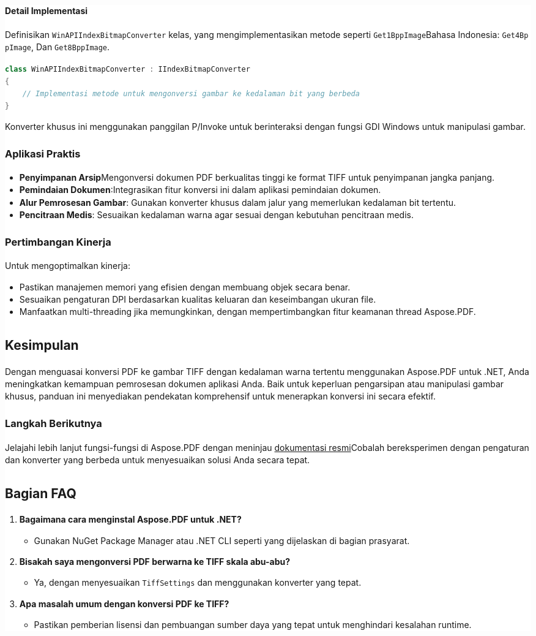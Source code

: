 #### Detail Implementasi

Definisikan `WinAPIIndexBitmapConverter` kelas, yang mengimplementasikan metode seperti `Get1BppImage`Bahasa Indonesia: `Get4BppImage`, Dan `Get8BppImage`.

```csharp
class WinAPIIndexBitmapConverter : IIndexBitmapConverter
{
    // Implementasi metode untuk mengonversi gambar ke kedalaman bit yang berbeda
}
```

Konverter khusus ini menggunakan panggilan P/Invoke untuk berinteraksi dengan fungsi GDI Windows untuk manipulasi gambar.

### Aplikasi Praktis
- **Penyimpanan Arsip**Mengonversi dokumen PDF berkualitas tinggi ke format TIFF untuk penyimpanan jangka panjang.
- **Pemindaian Dokumen**:Integrasikan fitur konversi ini dalam aplikasi pemindaian dokumen.
- **Alur Pemrosesan Gambar**: Gunakan konverter khusus dalam jalur yang memerlukan kedalaman bit tertentu.
- **Pencitraan Medis**: Sesuaikan kedalaman warna agar sesuai dengan kebutuhan pencitraan medis.

### Pertimbangan Kinerja
Untuk mengoptimalkan kinerja:
- Pastikan manajemen memori yang efisien dengan membuang objek secara benar.
- Sesuaikan pengaturan DPI berdasarkan kualitas keluaran dan keseimbangan ukuran file.
- Manfaatkan multi-threading jika memungkinkan, dengan mempertimbangkan fitur keamanan thread Aspose.PDF.

## Kesimpulan

Dengan menguasai konversi PDF ke gambar TIFF dengan kedalaman warna tertentu menggunakan Aspose.PDF untuk .NET, Anda meningkatkan kemampuan pemrosesan dokumen aplikasi Anda. Baik untuk keperluan pengarsipan atau manipulasi gambar khusus, panduan ini menyediakan pendekatan komprehensif untuk menerapkan konversi ini secara efektif.

### Langkah Berikutnya
Jelajahi lebih lanjut fungsi-fungsi di Aspose.PDF dengan meninjau [dokumentasi resmi](https://reference.aspose.com/pdf/net/)Cobalah bereksperimen dengan pengaturan dan konverter yang berbeda untuk menyesuaikan solusi Anda secara tepat.

## Bagian FAQ

1. **Bagaimana cara menginstal Aspose.PDF untuk .NET?**
   - Gunakan NuGet Package Manager atau .NET CLI seperti yang dijelaskan di bagian prasyarat.
   
2. **Bisakah saya mengonversi PDF berwarna ke TIFF skala abu-abu?**
   - Ya, dengan menyesuaikan `TiffSettings` dan menggunakan konverter yang tepat.

3. **Apa masalah umum dengan konversi PDF ke TIFF?**
   - Pastikan pemberian lisensi dan pembuangan sumber daya yang tepat untuk menghindari kesalahan runtime.

